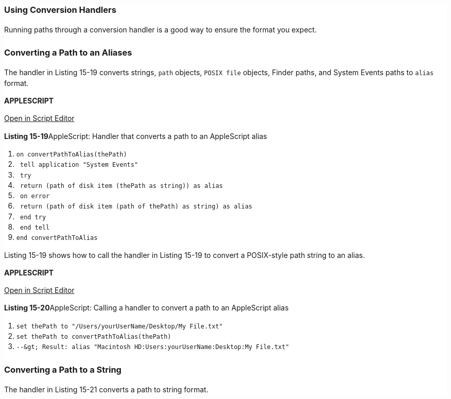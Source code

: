 <a id="//apple_ref/doc/uid/TP40016239-CH34-SW27"></a>

### Using Conversion Handlers

Running paths through a conversion handler is a good way to ensure the format you expect.

<a id="//apple_ref/doc/uid/TP40016239-CH34-SW28"></a>

### Converting a Path to an Aliases

The handler in Listing 15-19 converts strings, `path` objects, `POSIX file` objects, Finder paths, and System Events paths to `alias` format.

**APPLESCRIPT**

[Open in Script Editor](https://developer.apple.com/library/archive/mac-automation-scripting-guide/applescript:/com.apple.scripteditor?action=new&script=on%20convertPathToAlias%28thePath%29%0A%20%20%20%20tell%20application%20%22System%20Events%22%0A%20%20%20%20%20%20%20%20try%0A%20%20%20%20%20%20%20%20%20%20%20%20return%20%28path%20of%20disk%20item%20%28thePath%20as%20string%29%29%20as%20alias%0A%20%20%20%20%20%20%20%20on%20error%0A%20%20%20%20%20%20%20%20%20%20%20%20return%20%28path%20of%20disk%20item%20%28path%20of%20thePath%29%20as%20string%29%20as%20alias%0A%20%20%20%20%20%20%20%20end%20try%0A%20%20%20%20end%20tell%0Aend%20convertPathToAlias)

<a id="//apple_ref/doc/uid/TP40016239-CH34-SW29"></a>
**Listing 15-19**AppleScript: Handler that converts a path to an AppleScript alias

1. `on convertPathToAlias(thePath)`
2. ` tell application "System Events"`
3. ` try`
4. ` return (path of disk item (thePath as string)) as alias`
5. ` on error`
6. ` return (path of disk item (path of thePath) as string) as alias`
7. ` end try`
8. ` end tell`
9. `end convertPathToAlias`

Listing 15-19 shows how to call the handler in Listing 15-19 to convert a POSIX-style path string to an alias.

**APPLESCRIPT**

[Open in Script Editor](https://developer.apple.com/library/archive/mac-automation-scripting-guide/applescript:/com.apple.scripteditor?action=new&script=set%20thePath%20to%20%22%2FUsers%2FyourUserName%2FDesktop%2FMy%20File.txt%22%0Aset%20thePath%20to%20convertPathToAlias%28thePath%29)

<a id="//apple_ref/doc/uid/TP40016239-CH34-SW30"></a>
**Listing 15-20**AppleScript: Calling a handler to convert a path to an AppleScript alias

1. `set thePath to "/Users/yourUserName/Desktop/My File.txt"`
2. `set thePath to convertPathToAlias(thePath)`
3. `--&gt; Result: alias "Macintosh HD:Users:yourUserName:Desktop:My File.txt"`

<a id="//apple_ref/doc/uid/TP40016239-CH34-SW31"></a>

### Converting a Path to a String

The handler in Listing 15-21 converts a path to string format.

